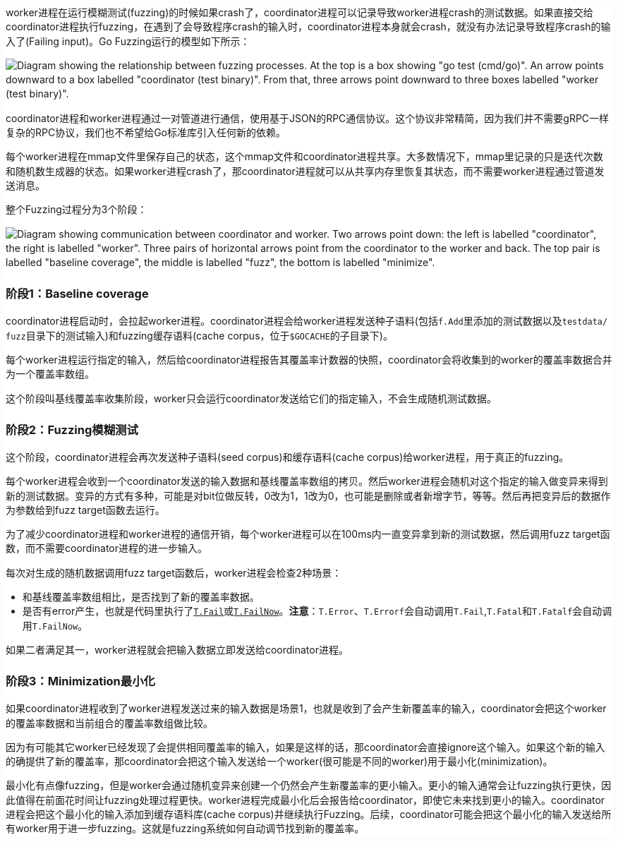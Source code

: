 worker进程在运行模糊测试(fuzzing)的时候如果crash了，coordinator进程可以记录导致worker进程crash的测试数据。如果直接交给coordinator进程执行fuzzing，在遇到了会导致程序crash的输入时，coordinator进程本身就会crash，就没有办法记录导致程序crash的输入了(Failing input)。Go Fuzzing运行的模型如下所示：



![Diagram showing the relationship between fuzzing processes. At the top is a box showing "go test (cmd/go)". An arrow points downward to a box labelled "coordinator (test binary)". From that, three arrows point downward to three boxes labelled "worker (test binary)".](https://jayconrod.com/images/fuzz-processes.svg)

coordinator进程和worker进程通过一对管道进行通信，使用基于JSON的RPC通信协议。这个协议非常精简，因为我们并不需要gRPC一样复杂的RPC协议，我们也不希望给Go标准库引入任何新的依赖。

每个worker进程在mmap文件里保存自己的状态，这个mmap文件和coordinator进程共享。大多数情况下，mmap里记录的只是迭代次数和随机数生成器的状态。如果worker进程crash了，那coordinator进程就可以从共享内存里恢复其状态，而不需要worker进程通过管道发送消息。

整个Fuzzing过程分为3个阶段：

![Diagram showing communication between coordinator and worker. Two arrows point down: the left is labelled "coordinator", the right is labelled "worker". Three pairs of horizontal arrows point from the coordinator to the worker and back. The top pair is labelled "baseline coverage", the middle is labelled "fuzz", the bottom is labelled "minimize".](https://jayconrod.com/images/fuzz-communication.svg)

### 阶段1：Baseline coverage

coordinator进程启动时，会拉起worker进程。coordinator进程会给worker进程发送种子语料(包括`f.Add`里添加的测试数据以及`testdata/fuzz`目录下的测试输入)和fuzzing缓存语料(cache corpus，位于`$GOCACHE`的子目录下)。

每个worker进程运行指定的输入，然后给coordinator进程报告其覆盖率计数器的快照，coordinator会将收集到的worker的覆盖率数据合并为一个覆盖率数组。

这个阶段叫基线覆盖率收集阶段，worker只会运行coordinator发送给它们的指定输入，不会生成随机测试数据。



### 阶段2：Fuzzing模糊测试

这个阶段，coordinator进程会再次发送种子语料(seed corpus)和缓存语料(cache corpus)给worker进程，用于真正的fuzzing。

每个worker进程会收到一个coordinator发送的输入数据和基线覆盖率数组的拷贝。然后worker进程会随机对这个指定的输入做变异来得到新的测试数据。变异的方式有多种，可能是对bit位做反转，0改为1，1改为0，也可能是删除或者新增字节，等等。然后再把变异后的数据作为参数给到fuzz target函数去运行。

为了减少coordinator进程和worker进程的通信开销，每个worker进程可以在100ms内一直变异拿到新的测试数据，然后调用fuzz target函数，而不需要coordinator进程的进一步输入。

每次对生成的随机数据调用fuzz target函数后，worker进程会检查2种场景：

* 和基线覆盖率数组相比，是否找到了新的覆盖率数据。
* 是否有error产生，也就是代码里执行了[`T.Fail`](https://pkg.go.dev/testing@go1.18beta2#T.Fail)或[`T.FailNow`](https://pkg.go.dev/testing@go1.18beta2#T.FailNow)。**注意**：`T.Error`、`T.Errorf`会自动调用`T.Fail`,`T.Fatal`和`T.Fatalf`会自动调用`T.FailNow`。

如果二者满足其一，worker进程就会把输入数据立即发送给coordinator进程。



### 阶段3：Minimization最小化

如果coordinator进程收到了worker进程发送过来的输入数据是场景1，也就是收到了会产生新覆盖率的输入，coordinator会把这个worker的覆盖率数据和当前组合的覆盖率数组做比较。

因为有可能其它worker已经发现了会提供相同覆盖率的输入，如果是这样的话，那coordinator会直接ignore这个输入。如果这个新的输入的确提供了新的覆盖率，那coordinator会把这个输入发送给一个worker(很可能是不同的worker)用于最小化(minimization)。

最小化有点像fuzzing，但是worker会通过随机变异来创建一个仍然会产生新覆盖率的更小输入。更小的输入通常会让fuzzing执行更快，因此值得在前面花时间让fuzzing处理过程更快。worker进程完成最小化后会报告给coordinator，即使它未来找到更小的输入。coordinator进程会把这个最小化的输入添加到缓存语料库(cache corpus)并继续执行Fuzzing。后续，coordinator可能会把这个最小化的输入发送给所有worker用于进一步fuzzing。这就是fuzzing系统如何自动调节找到新的覆盖率。
